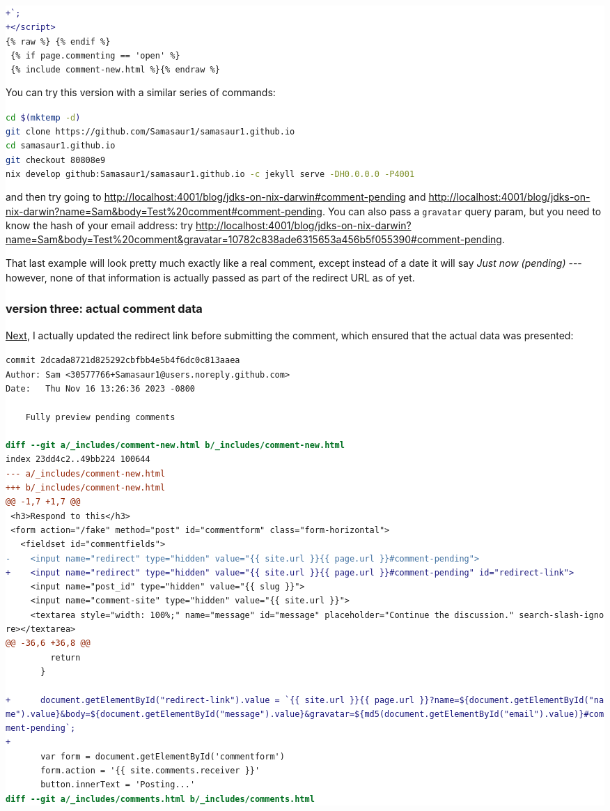 ```diff
+`;
+</script>
{% raw %} {% endif %}
 {% if page.commenting == 'open' %}
 {% include comment-new.html %}{% endraw %}
```

You can try this version with a similar series of commands:
```bash
cd $(mktemp -d)
git clone https://github.com/Samasaur1/samasaur1.github.io
cd samasaur1.github.io
git checkout 80808e9
nix develop github:Samasaur1/samasaur1.github.io -c jekyll serve -DH0.0.0.0 -P4001
```
and then try going to <http://localhost:4001/blog/jdks-on-nix-darwin#comment-pending> and <http://localhost:4001/blog/jdks-on-nix-darwin?name=Sam&body=Test%20comment#comment-pending>. You can also pass a `gravatar` query param, but you need to know the hash of your email address: try <http://localhost:4001/blog/jdks-on-nix-darwin?name=Sam&body=Test%20comment&gravatar=10782c838ade6315653a456b5f055390#comment-pending>.

That last example will look pretty much exactly like a real comment, except instead of a date it will say *Just now (pending)* --- however, none of that information is actually passed as part of the redirect URL as of yet.

### version three: actual comment data

[Next](https://github.com/Samasaur1/samasaur1.github.io/commit/2dcada8721d825292cbfbb4e5b4f6dc0c813aaea), I actually updated the redirect link before submitting the comment, which ensured that the actual data was presented:

```diff
commit 2dcada8721d825292cbfbb4e5b4f6dc0c813aaea
Author: Sam <30577766+Samasaur1@users.noreply.github.com>
Date:   Thu Nov 16 13:26:36 2023 -0800

    Fully preview pending comments

diff --git a/_includes/comment-new.html b/_includes/comment-new.html
index 23dd4c2..49bb224 100644
--- a/_includes/comment-new.html
+++ b/_includes/comment-new.html
@@ -1,7 +1,7 @@
 <h3>Respond to this</h3>
 <form action="/fake" method="post" id="commentform" class="form-horizontal">
   <fieldset id="commentfields">
-    <input name="redirect" type="hidden" value="{{ site.url }}{{ page.url }}#comment-pending">
+    <input name="redirect" type="hidden" value="{{ site.url }}{{ page.url }}#comment-pending" id="redirect-link">
     <input name="post_id" type="hidden" value="{{ slug }}">
     <input name="comment-site" type="hidden" value="{{ site.url }}">
     <textarea style="width: 100%;" name="message" id="message" placeholder="Continue the discussion." search-slash-ignore></textarea>
@@ -36,6 +36,8 @@
         return
       }
 
+      document.getElementById("redirect-link").value = `{{ site.url }}{{ page.url }}?name=${document.getElementById("name").value}&body=${document.getElementById("message").value}&gravatar=${md5(document.getElementById("email").value)}#comment-pending`;
+
       var form = document.getElementById('commentform')
       form.action = '{{ site.comments.receiver }}'
       button.innerText = 'Posting...'
diff --git a/_includes/comments.html b/_includes/comments.html
```